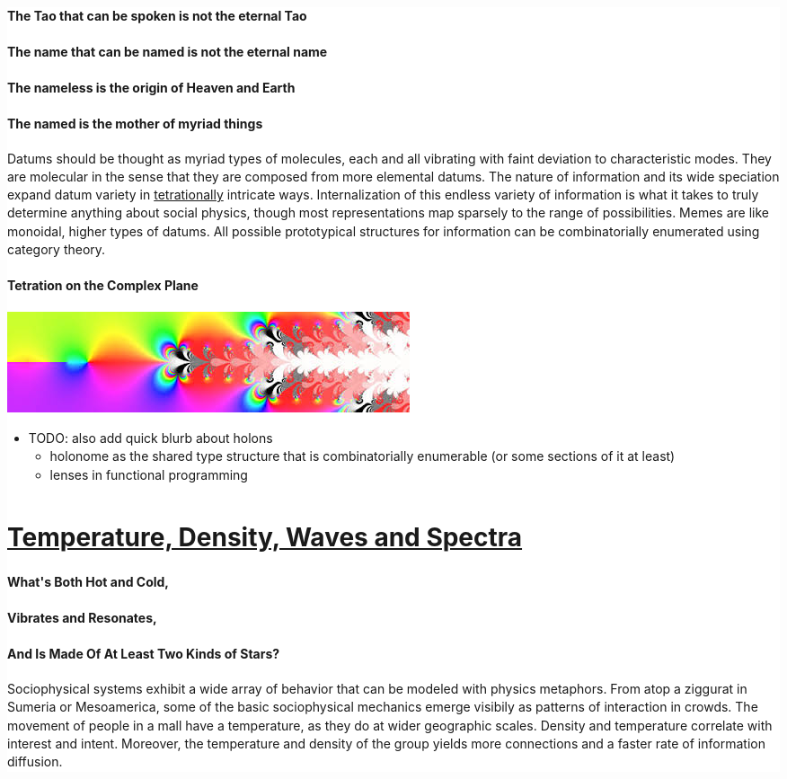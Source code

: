 #### The Tao that can be spoken is not the eternal Tao

#### The name that can be named is not the eternal name

#### The nameless is the origin of Heaven and Earth

#### The named is the mother of myriad things

Datums should be thought as myriad types of molecules, each and all
vibrating with faint deviation to characteristic modes. They are
molecular in the sense that they are composed from more elemental
datums. The nature of information and its wide speciation expand datum
variety in [tetrationally](https://en.wikipedia.org/wiki/Tetration)
intricate ways. Internalization of this endless variety of information
is what it takes to truly determine anything about social physics,
though most representations map sparsely to the range of
possibilities. Memes are like monoidal, higher types of datums. All
possible prototypical structures for information can be combinatorially
enumerated using category theory.

#### Tetration on the Complex Plane

![Tetration on the Complex Plane](/img/posts/2017-09-21-speed-of-thought-illusion-of-separation/tetration.jpg)

- TODO: also add quick blurb about holons
  - holonome as the shared type structure that is combinatorially
    enumerable (or some sections of it at least)
  - lenses in functional programming

<a name="temperature-density-waves-and-spectra" />

# [Temperature, Density, Waves and Spectra](#temperature-density-waves-and-spectra)

#### What's Both Hot and Cold,

#### Vibrates and Resonates,

#### And Is Made Of At Least Two Kinds of Stars?

Sociophysical systems exhibit a wide array of behavior that can be
modeled with physics metaphors. From atop a ziggurat in Sumeria or
Mesoamerica, some of the basic sociophysical mechanics emerge visibily
as patterns of interaction in crowds. The movement of people in a mall
have a temperature, as they do at wider geographic scales. Density and
temperature correlate with interest and intent. Moreover, the
temperature and density of the group yields more connections and a
faster rate of information diffusion.
